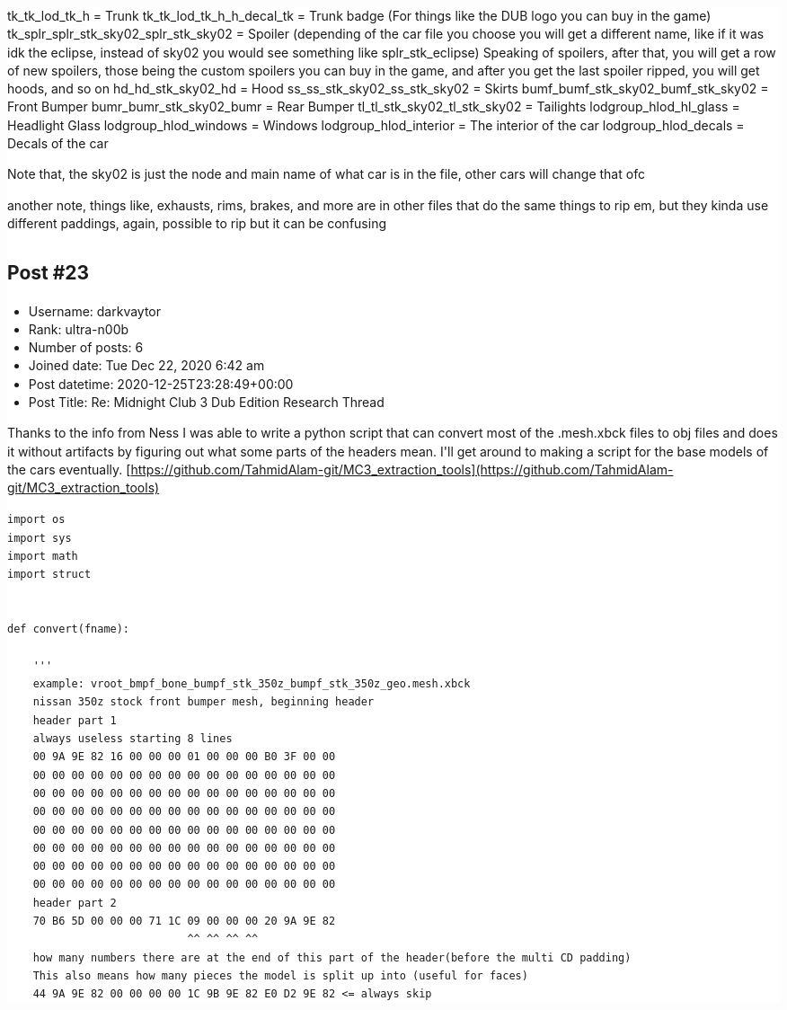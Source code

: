 tk_tk_lod_tk_h = Trunk
tk_tk_lod_tk_h_h_decal_tk = Trunk badge (For things like the DUB logo you can buy in the game)
tk_splr_splr_stk_sky02_splr_stk_sky02 = Spoiler (depending of the car file you choose you will get a different name, like if it was idk the eclipse, instead of sky02 you would see something like splr_stk_eclipse)
Speaking of spoilers, after that, you will get a row of new spoilers, those being the custom spoilers you can buy in the game, and after you get the last spoiler ripped, you will get hoods, and so on
hd_hd_stk_sky02_hd = Hood
ss_ss_stk_sky02_ss_stk_sky02 = Skirts
bumf_bumf_stk_sky02_bumf_stk_sky02 = Front Bumper
bumr_bumr_stk_sky02_bumr = Rear Bumper
tl_tl_stk_sky02_tl_stk_sky02 = Tailights
lodgroup_hlod_hl_glass = Headlight Glass
lodgroup_hlod_windows = Windows
lodgroup_hlod_interior = The interior of the car
lodgroup_hlod_decals = Decals of the car

Note that, the sky02 is just the node and main name of what car is in the file, other cars will change that ofc

another note, things like, exhausts, rims, brakes, and more are in other files that do the same things to rip em, but they kinda use different paddings, again, possible to rip but it can be confusing
## Post #23
- Username: darkvaytor
- Rank: ultra-n00b
- Number of posts: 6
- Joined date: Tue Dec 22, 2020 6:42 am
- Post datetime: 2020-12-25T23:28:49+00:00
- Post Title: Re: Midnight Club 3 Dub Edition Research Thread

Thanks to the info from Ness I was able to write a python script that can convert most of the .mesh.xbck files to obj files and does it without artifacts by figuring out what some parts of the headers mean. I'll get around to making a script for the base models of the cars eventually.
[https://github.com/TahmidAlam-git/MC3_extraction_tools](https://github.com/TahmidAlam-git/MC3_extraction_tools)

```
import os
import sys
import math
import struct


def convert(fname):

    '''
    example: vroot_bmpf_bone_bumpf_stk_350z_bumpf_stk_350z_geo.mesh.xbck
    nissan 350z stock front bumper mesh, beginning header
    header part 1
    always useless starting 8 lines
    00 9A 9E 82 16 00 00 00 01 00 00 00 B0 3F 00 00
    00 00 00 00 00 00 00 00 00 00 00 00 00 00 00 00
    00 00 00 00 00 00 00 00 00 00 00 00 00 00 00 00
    00 00 00 00 00 00 00 00 00 00 00 00 00 00 00 00
    00 00 00 00 00 00 00 00 00 00 00 00 00 00 00 00
    00 00 00 00 00 00 00 00 00 00 00 00 00 00 00 00
    00 00 00 00 00 00 00 00 00 00 00 00 00 00 00 00
    00 00 00 00 00 00 00 00 00 00 00 00 00 00 00 00
    header part 2
    70 B6 5D 00 00 00 71 1C 09 00 00 00 20 9A 9E 82
                            ^^ ^^ ^^ ^^
    how many numbers there are at the end of this part of the header(before the multi CD padding)
    This also means how many pieces the model is split up into (useful for faces)
    44 9A 9E 82 00 00 00 00 1C 9B 9E 82 E0 D2 9E 82 <= always skip
```